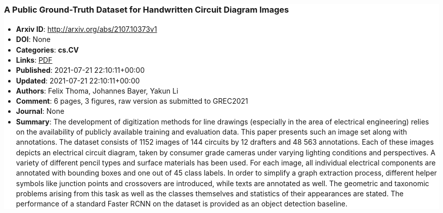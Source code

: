 

### A Public Ground-Truth Dataset for Handwritten Circuit Diagram Images
- **Arxiv ID**: http://arxiv.org/abs/2107.10373v1
- **DOI**: None
- **Categories**: **cs.CV**
- **Links**: [PDF](http://arxiv.org/pdf/2107.10373v1)
- **Published**: 2021-07-21 22:10:11+00:00
- **Updated**: 2021-07-21 22:10:11+00:00
- **Authors**: Felix Thoma, Johannes Bayer, Yakun Li
- **Comment**: 6 pages, 3 figures, raw version as submitted to GREC2021
- **Journal**: None
- **Summary**: The development of digitization methods for line drawings (especially in the area of electrical engineering) relies on the availability of publicly available training and evaluation data. This paper presents such an image set along with annotations. The dataset consists of 1152 images of 144 circuits by 12 drafters and 48 563 annotations. Each of these images depicts an electrical circuit diagram, taken by consumer grade cameras under varying lighting conditions and perspectives. A variety of different pencil types and surface materials has been used. For each image, all individual electrical components are annotated with bounding boxes and one out of 45 class labels. In order to simplify a graph extraction process, different helper symbols like junction points and crossovers are introduced, while texts are annotated as well. The geometric and taxonomic problems arising from this task as well as the classes themselves and statistics of their appearances are stated. The performance of a standard Faster RCNN on the dataset is provided as an object detection baseline.



